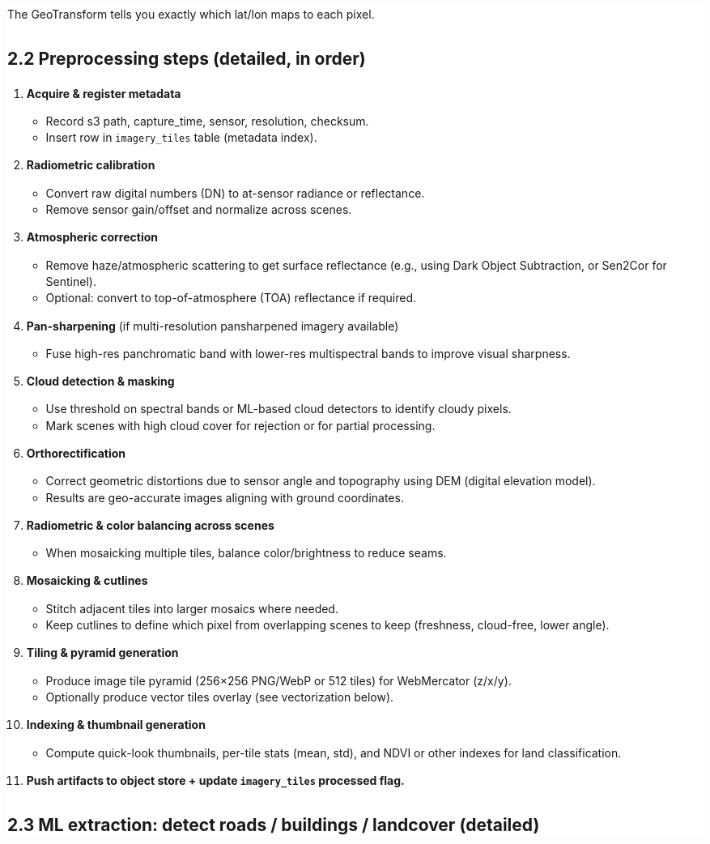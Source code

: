 The GeoTransform tells you exactly which lat/lon maps to each pixel.

## 2.2 Preprocessing steps (detailed, in order)

1. **Acquire & register metadata**

   * Record s3 path, capture\_time, sensor, resolution, checksum.
   * Insert row in `imagery_tiles` table (metadata index).

2. **Radiometric calibration**

   * Convert raw digital numbers (DN) to at-sensor radiance or reflectance.
   * Remove sensor gain/offset and normalize across scenes.

3. **Atmospheric correction**

   * Remove haze/atmospheric scattering to get surface reflectance (e.g., using Dark Object Subtraction, or Sen2Cor for Sentinel).
   * Optional: convert to top-of-atmosphere (TOA) reflectance if required.

4. **Pan-sharpening** (if multi-resolution pansharpened imagery available)

   * Fuse high-res panchromatic band with lower-res multispectral bands to improve visual sharpness.

5. **Cloud detection & masking**

   * Use threshold on spectral bands or ML-based cloud detectors to identify cloudy pixels.
   * Mark scenes with high cloud cover for rejection or for partial processing.

6. **Orthorectification**

   * Correct geometric distortions due to sensor angle and topography using DEM (digital elevation model).
   * Results are geo-accurate images aligning with ground coordinates.

7. **Radiometric & color balancing across scenes**

   * When mosaicking multiple tiles, balance color/brightness to reduce seams.

8. **Mosaicking & cutlines**

   * Stitch adjacent tiles into larger mosaics where needed.
   * Keep cutlines to define which pixel from overlapping scenes to keep (freshness, cloud-free, lower angle).

9. **Tiling & pyramid generation**

   * Produce image tile pyramid (256×256 PNG/WebP or 512 tiles) for WebMercator (z/x/y).
   * Optionally produce vector tiles overlay (see vectorization below).

10. **Indexing & thumbnail generation**

    * Compute quick-look thumbnails, per-tile stats (mean, std), and NDVI or other indexes for land classification.

11. **Push artifacts to object store + update `imagery_tiles` processed flag.**

## 2.3 ML extraction: detect roads / buildings / landcover (detailed)
